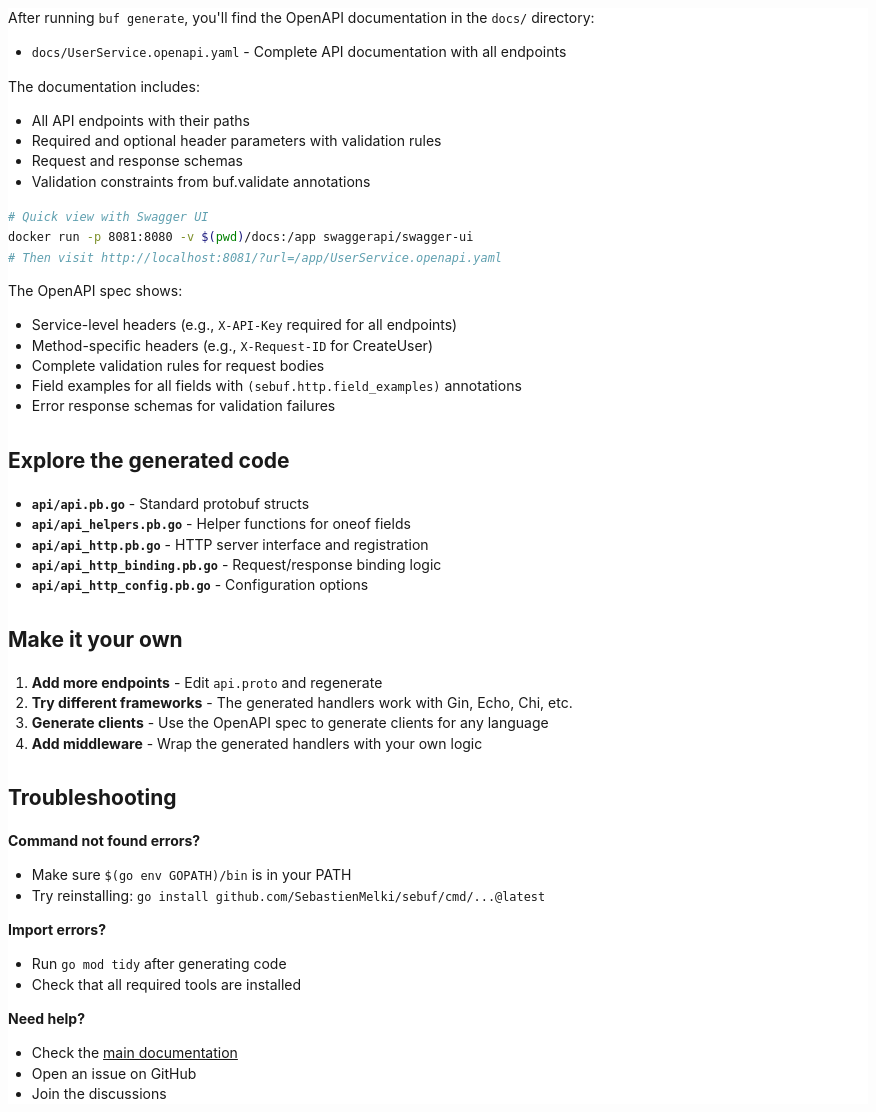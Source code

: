 After running `buf generate`, you'll find the OpenAPI documentation in the `docs/` directory:
- `docs/UserService.openapi.yaml` - Complete API documentation with all endpoints

The documentation includes:
- All API endpoints with their paths
- Required and optional header parameters with validation rules
- Request and response schemas
- Validation constraints from buf.validate annotations

```bash
# Quick view with Swagger UI
docker run -p 8081:8080 -v $(pwd)/docs:/app swaggerapi/swagger-ui
# Then visit http://localhost:8081/?url=/app/UserService.openapi.yaml
```

The OpenAPI spec shows:
- Service-level headers (e.g., `X-API-Key` required for all endpoints)
- Method-specific headers (e.g., `X-Request-ID` for CreateUser)
- Complete validation rules for request bodies
- Field examples for all fields with `(sebuf.http.field_examples)` annotations
- Error response schemas for validation failures

## Explore the generated code

- **`api/api.pb.go`** - Standard protobuf structs
- **`api/api_helpers.pb.go`** - Helper functions for oneof fields
- **`api/api_http.pb.go`** - HTTP server interface and registration
- **`api/api_http_binding.pb.go`** - Request/response binding logic
- **`api/api_http_config.pb.go`** - Configuration options

## Make it your own

1. **Add more endpoints** - Edit `api.proto` and regenerate
2. **Try different frameworks** - The generated handlers work with Gin, Echo, Chi, etc.
3. **Generate clients** - Use the OpenAPI spec to generate clients for any language
4. **Add middleware** - Wrap the generated handlers with your own logic

## Troubleshooting

**Command not found errors?**
- Make sure `$(go env GOPATH)/bin` is in your PATH
- Try reinstalling: `go install github.com/SebastienMelki/sebuf/cmd/...@latest`

**Import errors?**
- Run `go mod tidy` after generating code
- Check that all required tools are installed

**Need help?** 
- Check the [main documentation](../../docs/)
- Open an issue on GitHub
- Join the discussions